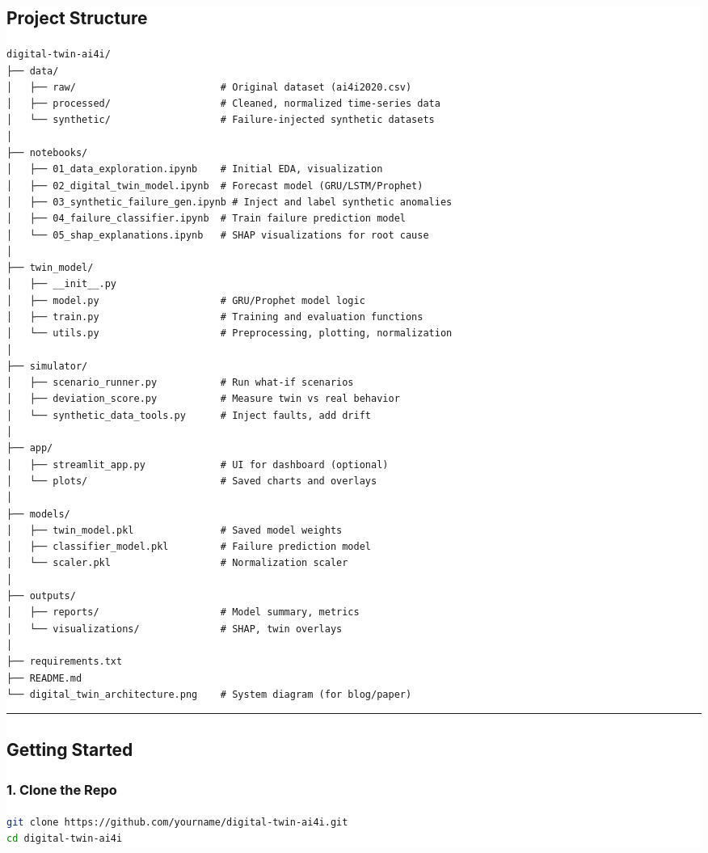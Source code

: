 ## Project Structure
```text
digital-twin-ai4i/
├── data/
│   ├── raw/                         # Original dataset (ai4i2020.csv)
│   ├── processed/                   # Cleaned, normalized time-series data
│   └── synthetic/                   # Failure-injected synthetic datasets
│
├── notebooks/
│   ├── 01_data_exploration.ipynb    # Initial EDA, visualization
│   ├── 02_digital_twin_model.ipynb  # Forecast model (GRU/LSTM/Prophet)
│   ├── 03_synthetic_failure_gen.ipynb # Inject and label synthetic anomalies
│   ├── 04_failure_classifier.ipynb  # Train failure prediction model
│   └── 05_shap_explanations.ipynb   # SHAP visualizations for root cause
│
├── twin_model/
│   ├── __init__.py
│   ├── model.py                     # GRU/Prophet model logic
│   ├── train.py                     # Training and evaluation functions
│   └── utils.py                     # Preprocessing, plotting, normalization
│
├── simulator/
│   ├── scenario_runner.py           # Run what-if scenarios
│   ├── deviation_score.py           # Measure twin vs real behavior
│   └── synthetic_data_tools.py      # Inject faults, add drift
│
├── app/
│   ├── streamlit_app.py             # UI for dashboard (optional)
│   └── plots/                       # Saved charts and overlays
│
├── models/
│   ├── twin_model.pkl               # Saved model weights
│   ├── classifier_model.pkl         # Failure prediction model
│   └── scaler.pkl                   # Normalization scaler
│
├── outputs/
│   ├── reports/                     # Model summary, metrics
│   └── visualizations/              # SHAP, twin overlays
│
├── requirements.txt
├── README.md
└── digital_twin_architecture.png    # System diagram (for blog/paper)
```

---

## Getting Started

### 1. Clone the Repo
```bash
git clone https://github.com/yourname/digital-twin-ai4i.git
cd digital-twin-ai4i
```

